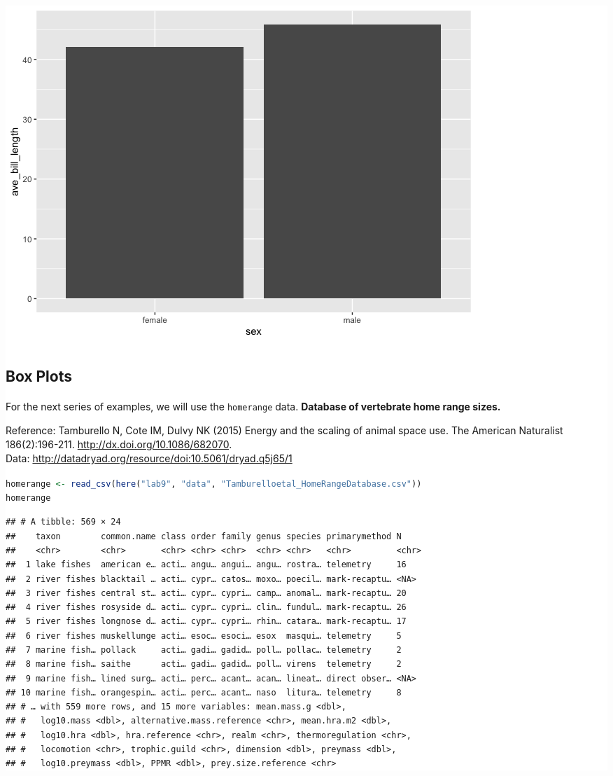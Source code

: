 ![](lab9_2_files/figure-html/unnamed-chunk-6-1.png)

## Box Plots
For the next series of examples, we will use the `homerange` data.  **Database of vertebrate home range sizes.**   

Reference: Tamburello N, Cote IM, Dulvy NK (2015) Energy and the scaling of animal space use. The American Naturalist 186(2):196-211. http://dx.doi.org/10.1086/682070.  
Data: http://datadryad.org/resource/doi:10.5061/dryad.q5j65/1  


```r
homerange <- read_csv(here("lab9", "data", "Tamburelloetal_HomeRangeDatabase.csv"))
homerange
```

```
## # A tibble: 569 × 24
##    taxon        common.name class order family genus species primarymethod N    
##    <chr>        <chr>       <chr> <chr> <chr>  <chr> <chr>   <chr>         <chr>
##  1 lake fishes  american e… acti… angu… angui… angu… rostra… telemetry     16   
##  2 river fishes blacktail … acti… cypr… catos… moxo… poecil… mark-recaptu… <NA> 
##  3 river fishes central st… acti… cypr… cypri… camp… anomal… mark-recaptu… 20   
##  4 river fishes rosyside d… acti… cypr… cypri… clin… fundul… mark-recaptu… 26   
##  5 river fishes longnose d… acti… cypr… cypri… rhin… catara… mark-recaptu… 17   
##  6 river fishes muskellunge acti… esoc… esoci… esox  masqui… telemetry     5    
##  7 marine fish… pollack     acti… gadi… gadid… poll… pollac… telemetry     2    
##  8 marine fish… saithe      acti… gadi… gadid… poll… virens  telemetry     2    
##  9 marine fish… lined surg… acti… perc… acant… acan… lineat… direct obser… <NA> 
## 10 marine fish… orangespin… acti… perc… acant… naso  litura… telemetry     8    
## # … with 559 more rows, and 15 more variables: mean.mass.g <dbl>,
## #   log10.mass <dbl>, alternative.mass.reference <chr>, mean.hra.m2 <dbl>,
## #   log10.hra <dbl>, hra.reference <chr>, realm <chr>, thermoregulation <chr>,
## #   locomotion <chr>, trophic.guild <chr>, dimension <dbl>, preymass <dbl>,
## #   log10.preymass <dbl>, PPMR <dbl>, prey.size.reference <chr>
```
